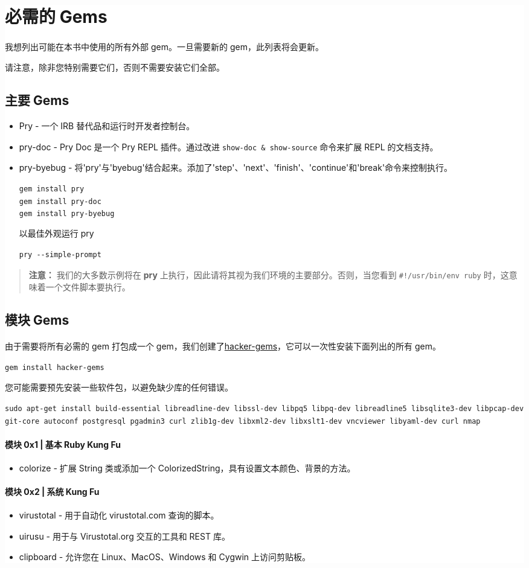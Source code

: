 # 必需的 Gems

我想列出可能在本书中使用的所有外部 gem。一旦需要新的 gem，此列表将会更新。

请注意，除非您特别需要它们，否则不需要安装它们全部。

## 主要 Gems

+   Pry - 一个 IRB 替代品和运行时开发者控制台。

+   pry-doc - Pry Doc 是一个 Pry REPL 插件。通过改进 `show-doc & show-source` 命令来扩展 REPL 的文档支持。

+   pry-byebug - 将'pry'与'byebug'结合起来。添加了'step'、'next'、'finish'、'continue'和'break'命令来控制执行。

    ```
    gem install pry
    gem install pry-doc
    gem install pry-byebug 
    ```

    以最佳外观运行 pry

    ```
    pry --simple-prompt 
    ```

> **注意：** 我们的大多数示例将在 **pry** 上执行，因此请将其视为我们环境的主要部分。否则，当您看到 `#!/usr/bin/env ruby` 时，这意味着一个文件脚本要执行。

## 模块 Gems

由于需要将所有必需的 gem 打包成一个 gem，我们创建了[hacker-gems](https://rubygems.org/gems/hacker-gems)，它可以一次性安装下面列出的所有 gem。

```
gem install hacker-gems 
```

您可能需要预先安装一些软件包，以避免缺少库的任何错误。

```
sudo apt-get install build-essential libreadline-dev libssl-dev libpq5 libpq-dev libreadline5 libsqlite3-dev libpcap-dev git-core autoconf postgresql pgadmin3 curl zlib1g-dev libxml2-dev libxslt1-dev vncviewer libyaml-dev curl nmap 
```

#### 模块 0x1 | 基本 Ruby Kung Fu

+   colorize - 扩展 String 类或添加一个 ColorizedString，具有设置文本颜色、背景的方法。

#### 模块 0x2 | 系统 Kung Fu

+   virustotal - 用于自动化 virustotal.com 查询的脚本。

+   uirusu - 用于与 Virustotal.org 交互的工具和 REST 库。

+   clipboard - 允许您在 Linux、MacOS、Windows 和 Cygwin 上访问剪贴板。
